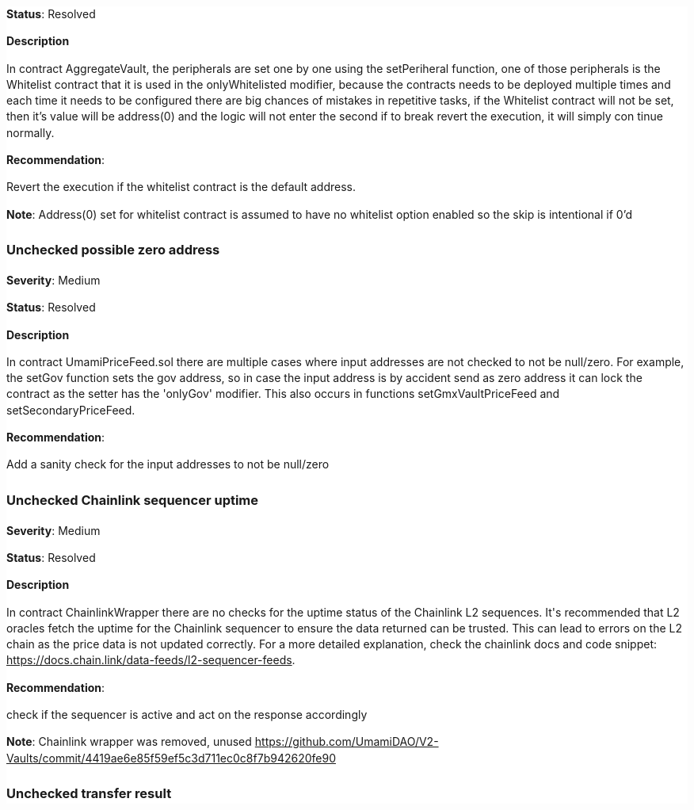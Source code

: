 **Status**: Resolved

**Description**

In contract AggregateVault, the peripherals are set one by one using the setPeriheral function, one of those peripherals is the Whitelist contract that it is used in the onlyWhitelisted modifier, because the contracts needs to be deployed multiple times and each time it needs to be configured there are big chances of mistakes in repetitive tasks, if the Whitelist contract will not be set, then it’s value will be address(0) and the logic will not enter the second if to break revert the execution, it will simply con	tinue normally.

**Recommendation**: 

Revert the execution if the whitelist contract is the default address.

**Note**: Address(0) set for whitelist contract is assumed to have no whitelist option enabled so the skip is intentional if 0’d


### Unchecked possible zero address

**Severity**: Medium

**Status**: Resolved

**Description**

In contract UmamiPriceFeed.sol there are multiple cases where input addresses are not checked to not be null/zero. For example, the setGov function sets the gov address, so in case the input address is by accident send as zero address it can lock the contract as the setter has the 'onlyGov' modifier. This also occurs in functions setGmxVaultPriceFeed and setSecondaryPriceFeed.

**Recommendation**: 

Add a sanity check for the input addresses to not be null/zero


### Unchecked Chainlink sequencer uptime

**Severity**: Medium

**Status**: Resolved

**Description**

In contract ChainlinkWrapper there are no checks for the uptime status of the Chainlink L2 sequences. It's recommended that L2 oracles fetch the uptime for the Chainlink sequencer to ensure the data returned can be trusted. This can lead to errors on the L2 chain as the price data is not updated correctly. For a more detailed explanation, check the chainlink docs and code snippet: https://docs.chain.link/data-feeds/l2-sequencer-feeds.

**Recommendation**: 

check if the sequencer is active and act on the response accordingly

**Note**: Chainlink wrapper was removed, unused
https://github.com/UmamiDAO/V2-Vaults/commit/4419ae6e85f59ef5c3d711ec0c8f7b942620fe90


### Unchecked transfer result
